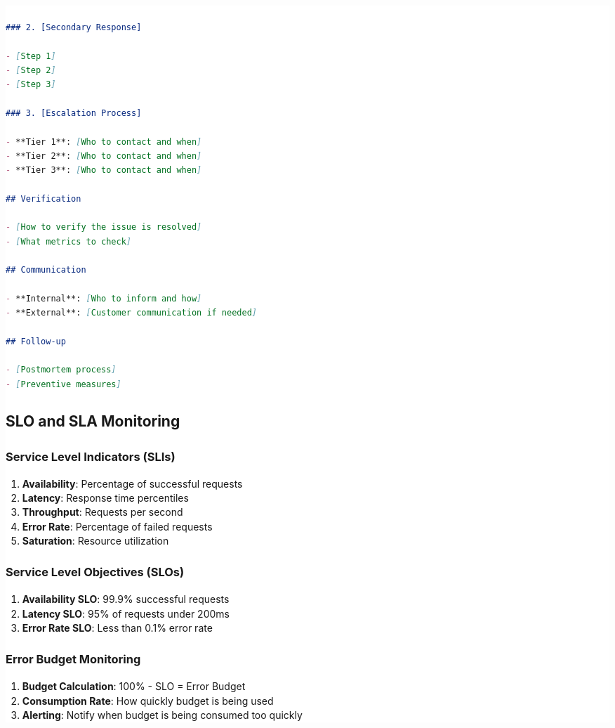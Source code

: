 ```markdown

### 2. [Secondary Response]

- [Step 1]
- [Step 2]
- [Step 3]

### 3. [Escalation Process]

- **Tier 1**: [Who to contact and when]
- **Tier 2**: [Who to contact and when]
- **Tier 3**: [Who to contact and when]

## Verification

- [How to verify the issue is resolved]
- [What metrics to check]

## Communication

- **Internal**: [Who to inform and how]
- **External**: [Customer communication if needed]

## Follow-up

- [Postmortem process]
- [Preventive measures]
```

## SLO and SLA Monitoring

### Service Level Indicators (SLIs)

1. **Availability**: Percentage of successful requests
2. **Latency**: Response time percentiles
3. **Throughput**: Requests per second
4. **Error Rate**: Percentage of failed requests
5. **Saturation**: Resource utilization

### Service Level Objectives (SLOs)

1. **Availability SLO**: 99.9% successful requests
2. **Latency SLO**: 95% of requests under 200ms
3. **Error Rate SLO**: Less than 0.1% error rate

### Error Budget Monitoring

1. **Budget Calculation**: 100% - SLO = Error Budget
2. **Consumption Rate**: How quickly budget is being used
3. **Alerting**: Notify when budget is being consumed too quickly
